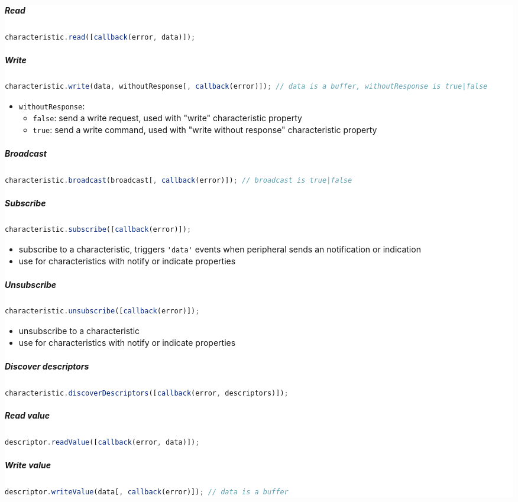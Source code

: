 ##### Read

```javascript
characteristic.read([callback(error, data)]);
```

##### Write

```javascript
characteristic.write(data, withoutResponse[, callback(error)]); // data is a buffer, withoutResponse is true|false
```

* ```withoutResponse```:
  * ```false```: send a write request, used with "write" characteristic property
  * ```true```: send a write command, used with "write without response" characteristic property

##### Broadcast

```javascript
characteristic.broadcast(broadcast[, callback(error)]); // broadcast is true|false
```

##### Subscribe

```javascript
characteristic.subscribe([callback(error)]);
```

* subscribe to a characteristic, triggers `'data'` events when peripheral sends an notification or indication
* use for characteristics with notify or indicate properties

##### Unsubscribe

```javascript
characteristic.unsubscribe([callback(error)]);
```

* unsubscribe to a characteristic
* use for characteristics with notify or indicate properties

##### Discover descriptors

```javascript
characteristic.discoverDescriptors([callback(error, descriptors)]);
```

##### Read value

```javascript
descriptor.readValue([callback(error, data)]);
```

##### Write value

```javascript
descriptor.writeValue(data[, callback(error)]); // data is a buffer
```
